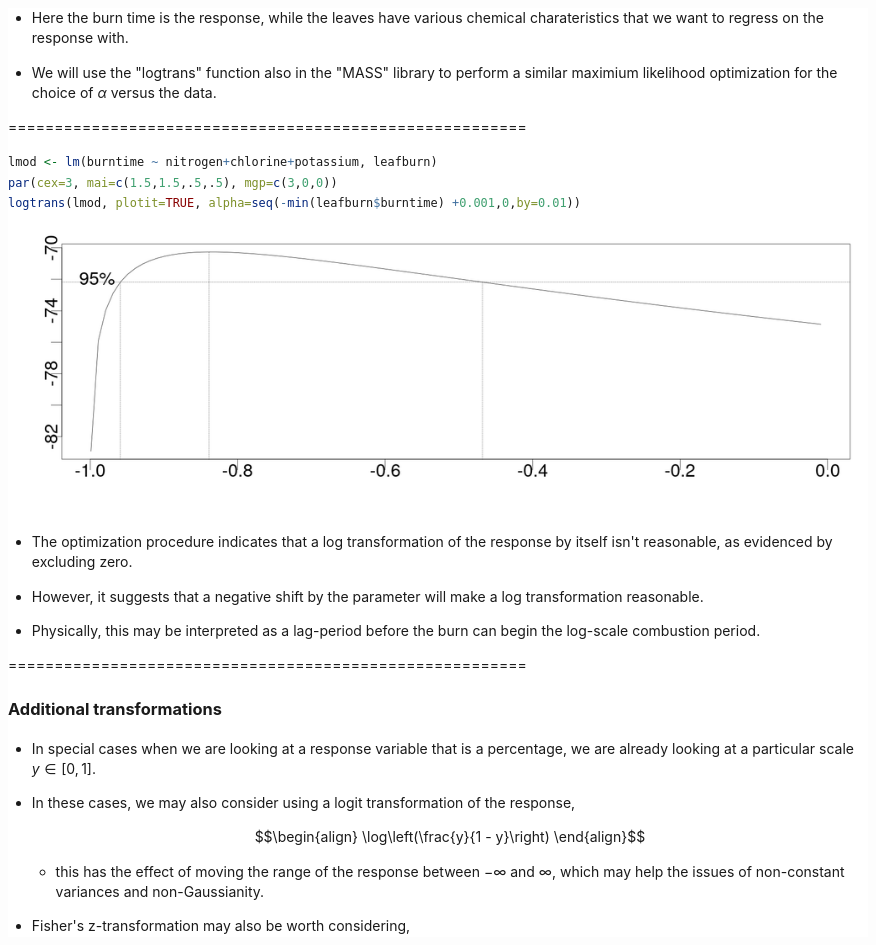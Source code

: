 * Here the burn time is the response, while the leaves have various chemical charateristics that we want to regress on the response with.

* We will use the "logtrans" function also in the "MASS" library to perform a similar maximium likelihood optimization for the choice of $\alpha$ versus the data.

========================================================
  

```r
lmod <- lm(burntime ~ nitrogen+chlorine+potassium, leafburn)
par(cex=3, mai=c(1.5,1.5,.5,.5), mgp=c(3,0,0))
logtrans(lmod, plotit=TRUE, alpha=seq(-min(leafburn$burntime) +0.001,0,by=0.01))
```

![plot of chunk unnamed-chunk-4](lesson_19_04_11-figure/unnamed-chunk-4-1.png)

* The optimization procedure indicates that a log transformation of the response by itself isn't reasonable, as evidenced by excluding zero.

* However, it suggests that a negative shift by the parameter will make a log transformation reasonable.

* Physically, this may be interpreted as a lag-period before the burn can begin the log-scale combustion period.

========================================================

<h3> Additional transformations</h3>

* In special cases when we are looking at a response variable that is a percentage, we are already looking at a particular scale $y\in [0,1]$.

* In these cases, we may also consider using a logit transformation of the response,

  $$\begin{align}
  \log\left(\frac{y}{1 - y}\right)
  \end{align}$$
  
  * this has the effect of moving the range of the response between $-\infty$ and $\infty$, which may help the issues of non-constant variances and non-Gaussianity.
  
* Fisher's z-transformation may also be worth considering,
